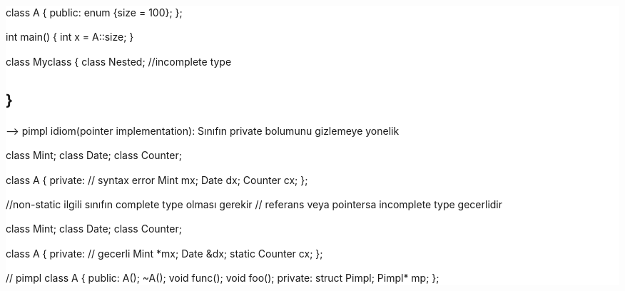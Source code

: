 


class A {
public:
  enum {size = 100};
};

int main()
{
 int x = A::size;
}




class Myclass {
  class Nested; //incomplete type

}
----






--> pimpl idiom(pointer implementation):
  Sınıfın private bolumunu gizlemeye yonelik


class Mint;
class Date;
class Counter;

class A {
private: // syntax error
  Mint mx;
  Date dx;
  Counter cx;
};

//non-static ilgili sınıfın complete type olması gerekir
// referans veya pointersa incomplete type gecerlidir

class Mint;
class Date;
class Counter;

class A {
private: // gecerli
  Mint *mx;
  Date &dx;
  static Counter cx;
};





// pimpl
class A {
public:
  A();
  ~A();
  void func();
  void foo();
private:
  struct Pimpl;
  Pimpl* mp;
};
